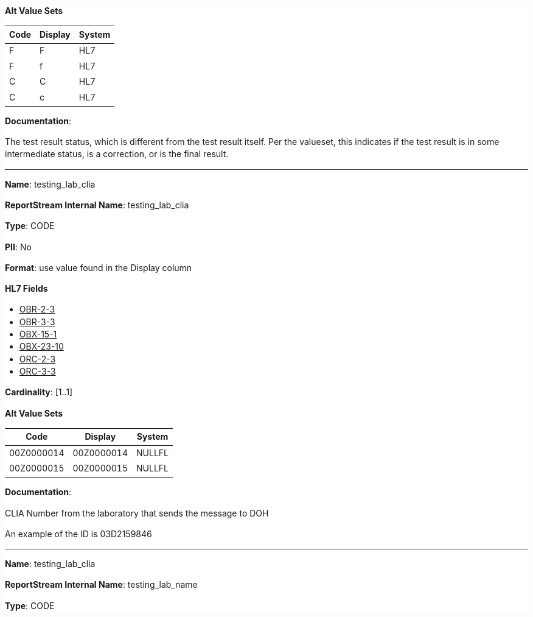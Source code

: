 **Alt Value Sets**

Code | Display | System
---- | ------- | ------
F|F|HL7
F|f|HL7
C|C|HL7
C|c|HL7

**Documentation**:

The test result status, which is different from the test result itself. Per the valueset, this indicates if
the test result is in some intermediate status, is a correction, or is the final result.


---

**Name**: testing_lab_clia

**ReportStream Internal Name**: testing_lab_clia

**Type**: CODE

**PII**: No

**Format**: use value found in the Display column

**HL7 Fields**

- [OBR-2-3](https://hl7-definition.caristix.com/v2/HL7v2.5.1/Fields/OBR.2.3)
- [OBR-3-3](https://hl7-definition.caristix.com/v2/HL7v2.5.1/Fields/OBR.3.3)
- [OBX-15-1](https://hl7-definition.caristix.com/v2/HL7v2.5.1/Fields/OBX.15.1)
- [OBX-23-10](https://hl7-definition.caristix.com/v2/HL7v2.5.1/Fields/OBX.23.10)
- [ORC-2-3](https://hl7-definition.caristix.com/v2/HL7v2.5.1/Fields/ORC.2.3)
- [ORC-3-3](https://hl7-definition.caristix.com/v2/HL7v2.5.1/Fields/ORC.3.3)

**Cardinality**: [1..1]

**Alt Value Sets**

Code | Display | System
---- | ------- | ------
00Z0000014|00Z0000014|NULLFL
00Z0000015|00Z0000015|NULLFL

**Documentation**:

CLIA Number from the laboratory that sends the message to DOH

An example of the ID is 03D2159846


---

**Name**: testing_lab_clia

**ReportStream Internal Name**: testing_lab_name

**Type**: CODE
